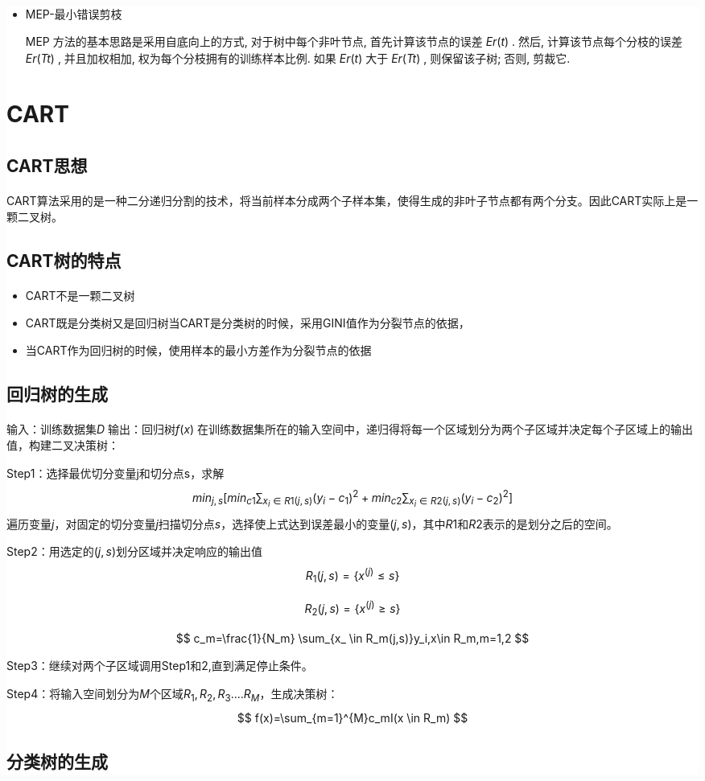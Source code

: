 - MEP-最小错误剪枝

  MEP 方法的基本思路是采用自底向上的方式, 对于树中每个非叶节点, 首先计算该节点的误差 $Er(t)$ . 然后, 计算该节点每个分枝的误差$Er(Tt)$ , 并且加权相加, 权为每个分枝拥有的训练样本比例. 如果 $Er(t)$ 大于 $Er(Tt)$ , 则保留该子树; 否则, 剪裁它.

# CART

## CART思想

CART算法采用的是一种二分递归分割的技术，将当前样本分成两个子样本集，使得生成的非叶子节点都有两个分支。因此CART实际上是一颗二叉树。

## CART树的特点

- CART不是一颗二叉树

- CART既是分类树又是回归树当CART是分类树的时候，采用GINI值作为分裂节点的依据，
- 当CART作为回归树的时候，使用样本的最小方差作为分裂节点的依据

## 回归树的生成

输入：训练数据集$D$
输出：回归树$f(x)$
在训练数据集所在的输入空间中，递归得将每一个区域划分为两个子区域并决定每个子区域上的输出值，构建二叉决策树：

Step1：选择最优切分变量j和切分点s，求解
$$
min_{j,s}[min_{c1}\sum_{x_i\in R1(j,s)}(y_i−c_1)^2+min_{c2}\sum_{x_i∈R2(j,s)}(y_i−c_2)^2]
$$
遍历变量$j$，对固定的切分变量$j$扫描切分点$s$，选择使上式达到误差最小的变量$(j,s)$，其中$R1$和$R2$表示的是划分之后的空间。

Step2：用选定的$(j,s)$划分区域并决定响应的输出值
$$
R_1(j,s)=\{x^{(j)}\leq s\}
$$

$$
R_2(j,s)=\{x^{(j)}\geq s\}
$$

$$
c_m=\frac{1}{N_m} \sum_{x_ \in R_m(j,s)}y_i,x\in R_m,m=1,2
$$


Step3：继续对两个子区域调用Step1和2,直到满足停止条件。

Step4：将输入空间划分为$M$个区域$R_1,R_2,R_3....R_M$，生成决策树：
$$
f(x)=\sum_{m=1}^{M}c_mI(x \in R_m)
$$

## 分类树的生成
